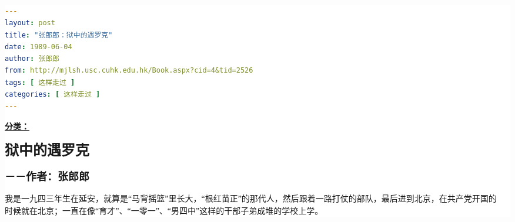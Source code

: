 ```yaml
---
layout: post
title: "张郎郎：狱中的遇罗克"
date: 1989-06-04
author: 张郎郎
from: http://mjlsh.usc.cuhk.edu.hk/Book.aspx?cid=4&tid=2526
tags: [ 这样走过 ]
categories: [ 这样走过 ]
---
```


<div style="margin: 15px 10px 10px 0px;">
 <div>
  <span id="ctl00_ContentPlaceHolder1_chapter1_SubjectLabel" style="font-weight:bold;text-decoration:underline;">
   分类：
  </span>
 </div>
 
 
 
 
 
 <p class="MsoNormal">
  <o:p>
   <b>
   </b>
  </o:p>
 </p>
 <p class="MsoNormal">
  <b>
   <span lang="ZH-CN" style='font-family:宋体;mso-ascii-font-family:
"Times New Roman"'>
    <font size="5">
     狱中的遇罗克
    </font>
   </span>
  </b>
 </p>
 <p class="MsoNormal">
  <b>
   <span lang="ZH-CN" style='font-family:宋体;mso-ascii-font-family:
"Times New Roman"'>
    <font size="4">
     －－作者：张郎郎
    </font>
   </span>
  </b>
 </p>
 <p class="MsoNormal">
  <o:p>
  </o:p>
 </p>
 <p class="MsoNormal">
  <span lang="ZH-CN" style='font-family:宋体;mso-ascii-font-family:
"Times New Roman"'>
   我是一九四三年生在延安，就算是“马背摇篮”里长大，“根红苗正”的那代人，然后跟着一路打仗的部队，最后进到北京，在共产党开国的时候就在北京；一直在像“育才”、“一零一”、“男四中”这样的干部子弟成堆的学校上学。
  </span>
  <o:p>
  </o:p>
 </p>
 <p class="MsoNormal">
  <span lang="ZH-CN" style='font-family:宋体;mso-ascii-font-family:
"Times New Roman"'>